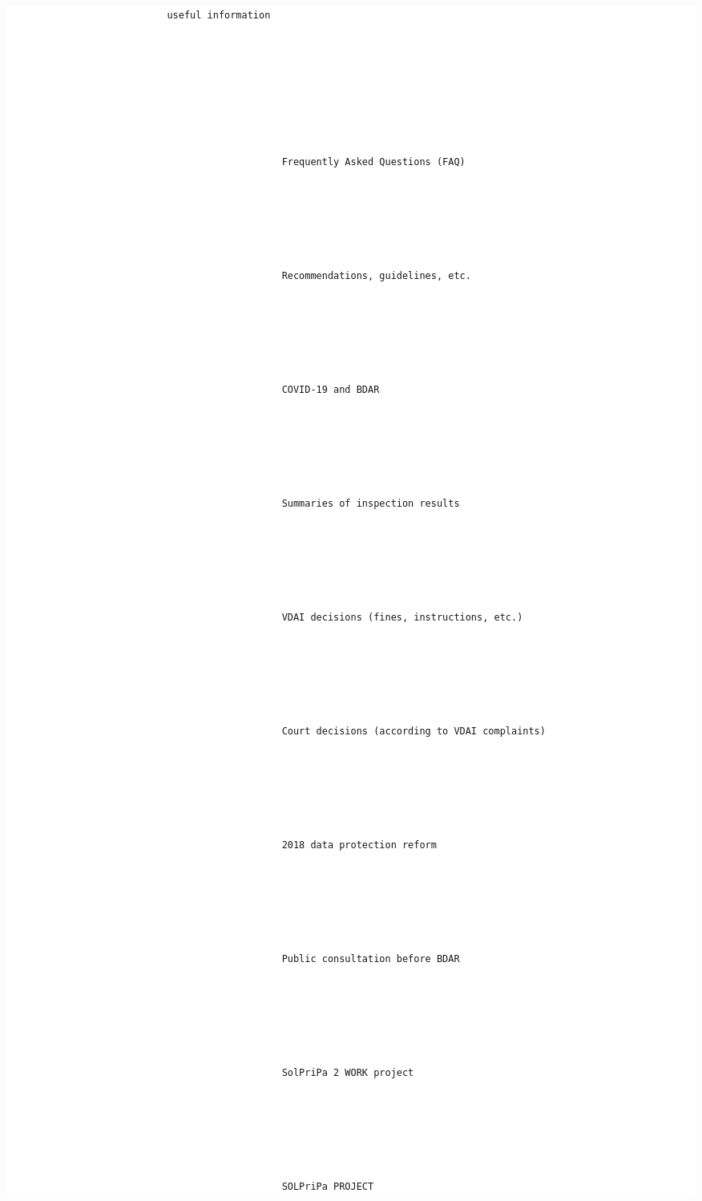                             
                                                    
                                                                    
                        
                            
                                useful information
                            
                            
                                                            
                                    
                                        
                                                                                                                                                                                                                                                                        
                                                
                                                
                                                    Frequently Asked Questions (FAQ)
                                                
                                                
                                                                                            
                                                                                                                                                                            
                                                
                                                
                                                    Recommendations, guidelines, etc.
                                                
                                                
                                                                                            
                                                                                                                                                                            
                                                
                                                
                                                    COVID-19 and BDAR
                                                
                                                
                                                                                            
                                                                                                                                                                            
                                                
                                                
                                                    Summaries of inspection results
                                                
                                                
                                                                                            
                                                                                                                                                                            
                                                
                                                
                                                    VDAI decisions (fines, instructions, etc.)
                                                
                                                
                                                                                            
                                                                                                                                                                            
                                                
                                                
                                                    Court decisions (according to VDAI complaints)
                                                
                                                
                                                                                            
                                                                                                                                                                            
                                                
                                                
                                                    2018 data protection reform
                                                
                                                
                                                                                            
                                                                                                                                                                            
                                                
                                                
                                                    Public consultation before BDAR
                                                
                                                
                                                                                            
                                                                                                                                                                            
                                                
                                                
                                                    SolPriPa 2 WORK project
                                                
                                                
                                                                                            
                                                                                                                                                                            
                                                
                                                
                                                    SOLPriPa PROJECT
                                                
                                                
                                                                                            